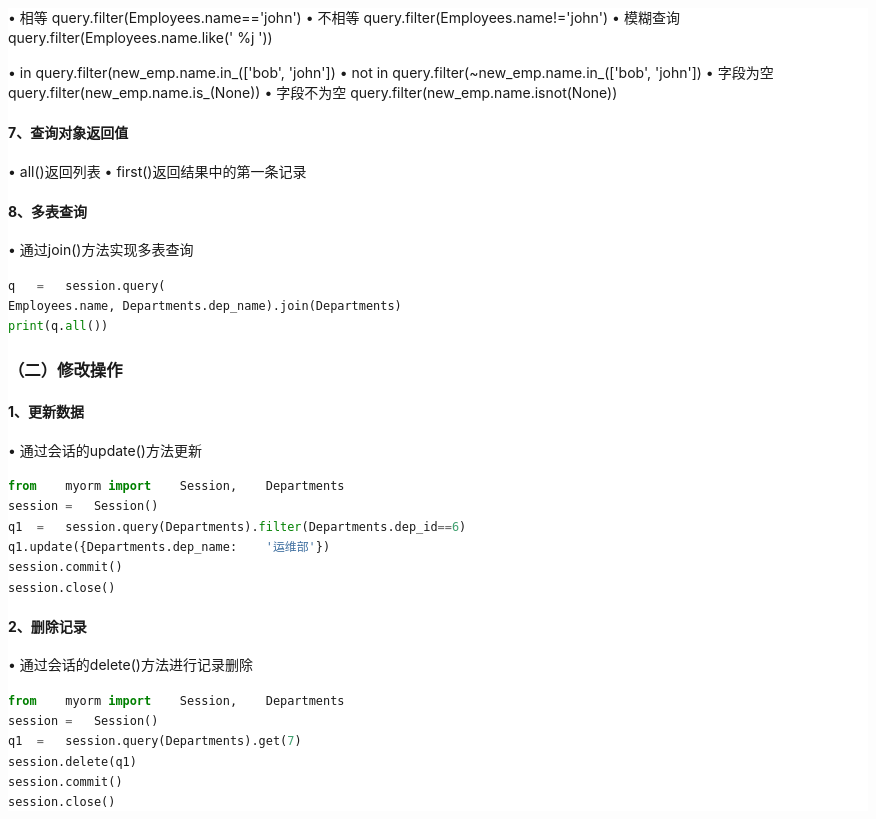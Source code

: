 • 相等
query.filter(Employees.name=='john')
• 不相等
query.filter(Employees.name!='john')
• 模糊查询
query.filter(Employees.name.like(' %j '))

• in
query.filter(new_emp.name.in_(['bob', 'john'])
• not in
query.filter(~new_emp.name.in_(['bob', 'john'])
• 字段为空
query.filter(new_emp.name.is_(None))
• 字段不为空
query.filter(new_emp.name.isnot(None))

#### 7、查询对象返回值

• all()返回列表
• first()返回结果中的第一条记录

#### 8、多表查询

• 通过join()方法实现多表查询

```python
q	=	session.query(
Employees.name,	Departments.dep_name).join(Departments)
print(q.all())
```



### （二）修改操作

#### 1、更新数据

• 通过会话的update()方法更新

```python
from	myorm import	Session,	Departments
session	=	Session()
q1	=	session.query(Departments).filter(Departments.dep_id==6)
q1.update({Departments.dep_name:	'运维部'})
session.commit()
session.close()
```





#### 2、删除记录

• 通过会话的delete()方法进行记录删除

```python
from	myorm import	Session,	Departments
session	=	Session()
q1	=	session.query(Departments).get(7)
session.delete(q1)
session.commit()
session.close()
```
